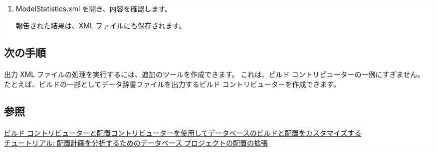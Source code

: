 1.  ModelStatistics.xml を開き、内容を確認します。  
  
    報告された結果は、XML ファイルにも保存されます。  
  
## <a name="next-steps"></a>次の手順  
出力 XML ファイルの処理を実行するには、追加のツールを作成できます。 これは、ビルド コントリビューターの一例にすぎません。 たとえば、ビルドの一部としてデータ辞書ファイルを出力するビルド コントリビューターを作成できます。  
  
## <a name="see-also"></a>参照  
[ビルド コントリビューターと配置コントリビューターを使用してデータベースのビルドと配置をカスタマイズする](../ssdt/use-deployment-contributors-to-customize-database-build-and-deployment.md)  
[チュートリアル: 配置計画を分析するためのデータベース プロジェクトの配置の拡張](../ssdt/walkthrough-extend-database-project-deployment-to-analyze-the-deployment-plan.md)  
  
